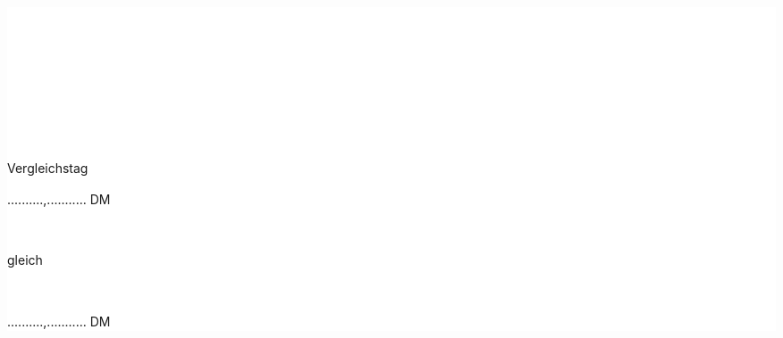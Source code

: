 </td>

<td style align="center" valign="top" charoff="50">

 

</td>

<td style align="center" valign="top" charoff="50">

 

</td>

</tr>

<tr>

<td style align="center" valign="top" charoff="50">

 

</td>

<td style align="center" valign="top" charoff="50">

 

</td>

<td style align="left" valign="top" charoff="50">

 

</td>

<td style align="left" valign="top" charoff="50">

Vergleichstag

</td>

<td style align="left" valign="top" charoff="50">

..........,........... DM

</td>

<td style align="left" valign="top" charoff="50">

 

</td>

<td style align="right" valign="top" charoff="50">

gleich

</td>

<td style align="center" valign="top" charoff="50">

 

</td>

<td style align="right" valign="top" charoff="50">

..........,........... DM
